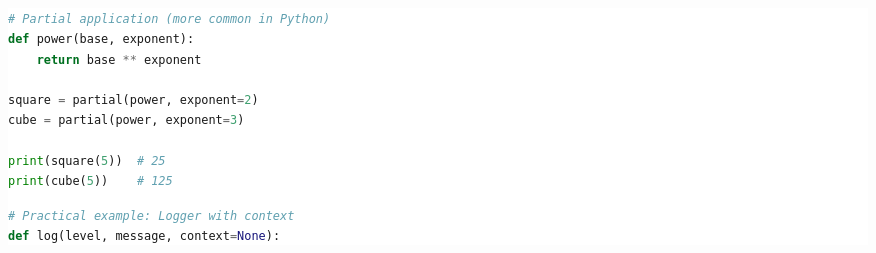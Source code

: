 ```py
# Partial application (more common in Python)
def power(base, exponent):
    return base ** exponent

square = partial(power, exponent=2)
cube = partial(power, exponent=3)

print(square(5))  # 25
print(cube(5))    # 125
```

```py
# Practical example: Logger with context
def log(level, message, context=None):
